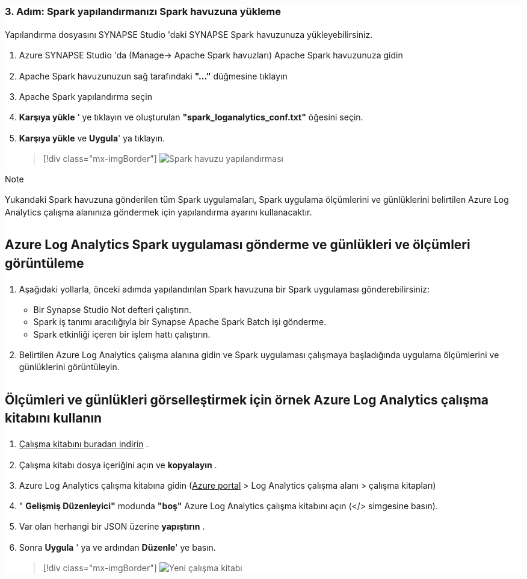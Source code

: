 [uri_suffix]: https://docs.microsoft.com/azure/azure-monitor/logs/data-collector-api#request-uri


### <a name="step-3-upload-your-spark-configuration-to-a-spark-pool"></a>3. Adım: Spark yapılandırmanızı Spark havuzuna yükleme
Yapılandırma dosyasını SYNAPSE Studio 'daki SYNAPSE Spark havuzunuza yükleyebilirsiniz.

   1. Azure SYNAPSE Studio 'da (Manage-> Apache Spark havuzları) Apache Spark havuzunuza gidin
   2. Apache Spark havuzunuzun sağ tarafındaki **"..."** düğmesine tıklayın
   3. Apache Spark yapılandırma seçin 
   4. **Karşıya yükle** ' ye tıklayın ve oluşturulan **"spark_loganalytics_conf.txt"** öğesini seçin.
   5. **Karşıya yükle** ve **Uygula**' ya tıklayın.

      > [!div class="mx-imgBorder"]
      > ![Spark havuzu yapılandırması](./media/apache-spark-azure-log-analytics/spark-pool-configuration.png)

> [!NOTE] 
>
> Yukarıdaki Spark havuzuna gönderilen tüm Spark uygulamaları, Spark uygulama ölçümlerini ve günlüklerini belirtilen Azure Log Analytics çalışma alanınıza göndermek için yapılandırma ayarını kullanacaktır.

## <a name="submit-a-spark-application-and-view-the-logs-and-metrics-in-azure-log-analytics"></a>Azure Log Analytics Spark uygulaması gönderme ve günlükleri ve ölçümleri görüntüleme

 1. Aşağıdaki yollarla, önceki adımda yapılandırılan Spark havuzuna bir Spark uygulaması gönderebilirsiniz:
    - Bir Synapse Studio Not defteri çalıştırın. 
    - Spark iş tanımı aracılığıyla bir Synapse Apache Spark Batch işi gönderme.
    - Spark etkinliği içeren bir işlem hattı çalıştırın.

 2. Belirtilen Azure Log Analytics çalışma alanına gidin ve Spark uygulaması çalışmaya başladığında uygulama ölçümlerini ve günlüklerini görüntüleyin.

## <a name="use-the-sample-azure-log-analytics-workbook-to-visualize-the-metrics-and-logs"></a>Ölçümleri ve günlükleri görselleştirmek için örnek Azure Log Analytics çalışma kitabını kullanın

1. [Çalışma kitabını buradan indirin](https://aka.ms/SynapseSparkLogAnalyticsWorkbook) .
2. Çalışma kitabı dosya içeriğini açın ve **kopyalayın** .
3. Azure Log Analytics çalışma kitabına gidin ([Azure portal](https://portal.azure.com/) > Log Analytics çalışma alanı > çalışma kitapları)
4. " **Gelişmiş Düzenleyici"** modunda **"boş"** Azure Log Analytics çalışma kitabını açın (</> simgesine basın).
5. Var olan herhangi bir JSON üzerine **yapıştırın** .
6. Sonra **Uygula** ' ya ve ardından **Düzenle**' ye basın.

    > [!div class="mx-imgBorder"]
    > ![Yeni çalışma kitabı](./media/apache-spark-azure-log-analytics/new-workbook.png)
